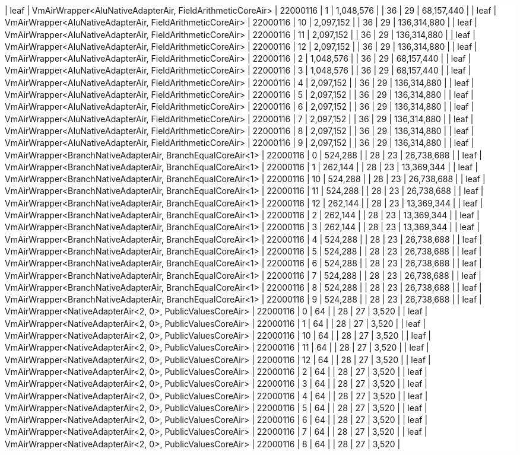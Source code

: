 | leaf | VmAirWrapper<AluNativeAdapterAir, FieldArithmeticCoreAir> | 22000116 | 1 | 1,048,576 |  | 36 | 29 | 68,157,440 | 
| leaf | VmAirWrapper<AluNativeAdapterAir, FieldArithmeticCoreAir> | 22000116 | 10 | 2,097,152 |  | 36 | 29 | 136,314,880 | 
| leaf | VmAirWrapper<AluNativeAdapterAir, FieldArithmeticCoreAir> | 22000116 | 11 | 2,097,152 |  | 36 | 29 | 136,314,880 | 
| leaf | VmAirWrapper<AluNativeAdapterAir, FieldArithmeticCoreAir> | 22000116 | 12 | 2,097,152 |  | 36 | 29 | 136,314,880 | 
| leaf | VmAirWrapper<AluNativeAdapterAir, FieldArithmeticCoreAir> | 22000116 | 2 | 1,048,576 |  | 36 | 29 | 68,157,440 | 
| leaf | VmAirWrapper<AluNativeAdapterAir, FieldArithmeticCoreAir> | 22000116 | 3 | 1,048,576 |  | 36 | 29 | 68,157,440 | 
| leaf | VmAirWrapper<AluNativeAdapterAir, FieldArithmeticCoreAir> | 22000116 | 4 | 2,097,152 |  | 36 | 29 | 136,314,880 | 
| leaf | VmAirWrapper<AluNativeAdapterAir, FieldArithmeticCoreAir> | 22000116 | 5 | 2,097,152 |  | 36 | 29 | 136,314,880 | 
| leaf | VmAirWrapper<AluNativeAdapterAir, FieldArithmeticCoreAir> | 22000116 | 6 | 2,097,152 |  | 36 | 29 | 136,314,880 | 
| leaf | VmAirWrapper<AluNativeAdapterAir, FieldArithmeticCoreAir> | 22000116 | 7 | 2,097,152 |  | 36 | 29 | 136,314,880 | 
| leaf | VmAirWrapper<AluNativeAdapterAir, FieldArithmeticCoreAir> | 22000116 | 8 | 2,097,152 |  | 36 | 29 | 136,314,880 | 
| leaf | VmAirWrapper<AluNativeAdapterAir, FieldArithmeticCoreAir> | 22000116 | 9 | 2,097,152 |  | 36 | 29 | 136,314,880 | 
| leaf | VmAirWrapper<BranchNativeAdapterAir, BranchEqualCoreAir<1> | 22000116 | 0 | 524,288 |  | 28 | 23 | 26,738,688 | 
| leaf | VmAirWrapper<BranchNativeAdapterAir, BranchEqualCoreAir<1> | 22000116 | 1 | 262,144 |  | 28 | 23 | 13,369,344 | 
| leaf | VmAirWrapper<BranchNativeAdapterAir, BranchEqualCoreAir<1> | 22000116 | 10 | 524,288 |  | 28 | 23 | 26,738,688 | 
| leaf | VmAirWrapper<BranchNativeAdapterAir, BranchEqualCoreAir<1> | 22000116 | 11 | 524,288 |  | 28 | 23 | 26,738,688 | 
| leaf | VmAirWrapper<BranchNativeAdapterAir, BranchEqualCoreAir<1> | 22000116 | 12 | 262,144 |  | 28 | 23 | 13,369,344 | 
| leaf | VmAirWrapper<BranchNativeAdapterAir, BranchEqualCoreAir<1> | 22000116 | 2 | 262,144 |  | 28 | 23 | 13,369,344 | 
| leaf | VmAirWrapper<BranchNativeAdapterAir, BranchEqualCoreAir<1> | 22000116 | 3 | 262,144 |  | 28 | 23 | 13,369,344 | 
| leaf | VmAirWrapper<BranchNativeAdapterAir, BranchEqualCoreAir<1> | 22000116 | 4 | 524,288 |  | 28 | 23 | 26,738,688 | 
| leaf | VmAirWrapper<BranchNativeAdapterAir, BranchEqualCoreAir<1> | 22000116 | 5 | 524,288 |  | 28 | 23 | 26,738,688 | 
| leaf | VmAirWrapper<BranchNativeAdapterAir, BranchEqualCoreAir<1> | 22000116 | 6 | 524,288 |  | 28 | 23 | 26,738,688 | 
| leaf | VmAirWrapper<BranchNativeAdapterAir, BranchEqualCoreAir<1> | 22000116 | 7 | 524,288 |  | 28 | 23 | 26,738,688 | 
| leaf | VmAirWrapper<BranchNativeAdapterAir, BranchEqualCoreAir<1> | 22000116 | 8 | 524,288 |  | 28 | 23 | 26,738,688 | 
| leaf | VmAirWrapper<BranchNativeAdapterAir, BranchEqualCoreAir<1> | 22000116 | 9 | 524,288 |  | 28 | 23 | 26,738,688 | 
| leaf | VmAirWrapper<NativeAdapterAir<2, 0>, PublicValuesCoreAir> | 22000116 | 0 | 64 |  | 28 | 27 | 3,520 | 
| leaf | VmAirWrapper<NativeAdapterAir<2, 0>, PublicValuesCoreAir> | 22000116 | 1 | 64 |  | 28 | 27 | 3,520 | 
| leaf | VmAirWrapper<NativeAdapterAir<2, 0>, PublicValuesCoreAir> | 22000116 | 10 | 64 |  | 28 | 27 | 3,520 | 
| leaf | VmAirWrapper<NativeAdapterAir<2, 0>, PublicValuesCoreAir> | 22000116 | 11 | 64 |  | 28 | 27 | 3,520 | 
| leaf | VmAirWrapper<NativeAdapterAir<2, 0>, PublicValuesCoreAir> | 22000116 | 12 | 64 |  | 28 | 27 | 3,520 | 
| leaf | VmAirWrapper<NativeAdapterAir<2, 0>, PublicValuesCoreAir> | 22000116 | 2 | 64 |  | 28 | 27 | 3,520 | 
| leaf | VmAirWrapper<NativeAdapterAir<2, 0>, PublicValuesCoreAir> | 22000116 | 3 | 64 |  | 28 | 27 | 3,520 | 
| leaf | VmAirWrapper<NativeAdapterAir<2, 0>, PublicValuesCoreAir> | 22000116 | 4 | 64 |  | 28 | 27 | 3,520 | 
| leaf | VmAirWrapper<NativeAdapterAir<2, 0>, PublicValuesCoreAir> | 22000116 | 5 | 64 |  | 28 | 27 | 3,520 | 
| leaf | VmAirWrapper<NativeAdapterAir<2, 0>, PublicValuesCoreAir> | 22000116 | 6 | 64 |  | 28 | 27 | 3,520 | 
| leaf | VmAirWrapper<NativeAdapterAir<2, 0>, PublicValuesCoreAir> | 22000116 | 7 | 64 |  | 28 | 27 | 3,520 | 
| leaf | VmAirWrapper<NativeAdapterAir<2, 0>, PublicValuesCoreAir> | 22000116 | 8 | 64 |  | 28 | 27 | 3,520 | 
